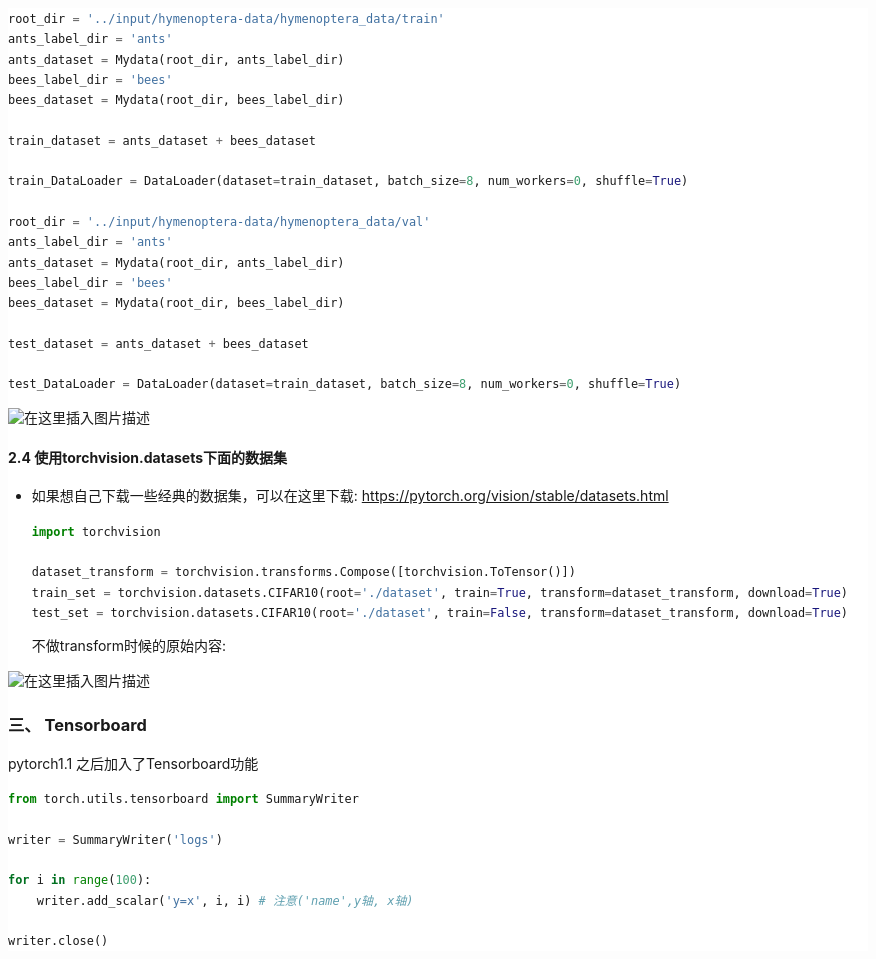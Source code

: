 ```python
root_dir = '../input/hymenoptera-data/hymenoptera_data/train'
ants_label_dir = 'ants'
ants_dataset = Mydata(root_dir, ants_label_dir)
bees_label_dir = 'bees'
bees_dataset = Mydata(root_dir, bees_label_dir)

train_dataset = ants_dataset + bees_dataset

train_DataLoader = DataLoader(dataset=train_dataset, batch_size=8, num_workers=0, shuffle=True)

root_dir = '../input/hymenoptera-data/hymenoptera_data/val'
ants_label_dir = 'ants'
ants_dataset = Mydata(root_dir, ants_label_dir)
bees_label_dir = 'bees'
bees_dataset = Mydata(root_dir, bees_label_dir)

test_dataset = ants_dataset + bees_dataset

test_DataLoader = DataLoader(dataset=train_dataset, batch_size=8, num_workers=0, shuffle=True)

```

![在这里插入图片描述](https://img-blog.csdnimg.cn/35a457168fa44cdbba1a71ea771500e5.png#pic_center)




#### 2.4 使用torchvision.datasets下面的数据集

- 如果想自己下载一些经典的数据集，可以在这里下载: https://pytorch.org/vision/stable/datasets.html

  ```python
  import torchvision
  
  dataset_transform = torchvision.transforms.Compose([torchvision.ToTensor()])
  train_set = torchvision.datasets.CIFAR10(root='./dataset', train=True, transform=dataset_transform, download=True)
  test_set = torchvision.datasets.CIFAR10(root='./dataset', train=False, transform=dataset_transform, download=True)
  ```

  不做transform时候的原始内容:

![在这里插入图片描述](https://img-blog.csdnimg.cn/60a2ba06f4c248ab9c1ce79cc3fec8e3.png#pic_center)




### 三、 Tensorboard

pytorch1.1 之后加入了Tensorboard功能

```python
from torch.utils.tensorboard import SummaryWriter
 
writer = SummaryWriter('logs')

for i in range(100):
    writer.add_scalar('y=x', i, i) # 注意('name',y轴, x轴)

writer.close()
```
